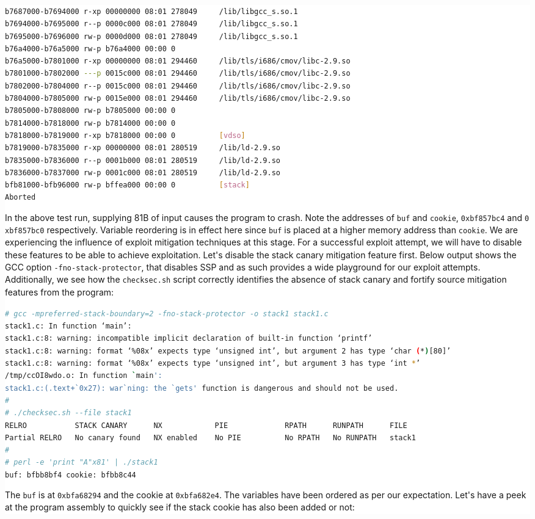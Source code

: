 ```bash
b7687000-b7694000 r-xp 00000000 08:01 278049     /lib/libgcc_s.so.1
b7694000-b7695000 r--p 0000c000 08:01 278049     /lib/libgcc_s.so.1
b7695000-b7696000 rw-p 0000d000 08:01 278049     /lib/libgcc_s.so.1
b76a4000-b76a5000 rw-p b76a4000 00:00 0
b76a5000-b7801000 r-xp 00000000 08:01 294460     /lib/tls/i686/cmov/libc-2.9.so
b7801000-b7802000 ---p 0015c000 08:01 294460     /lib/tls/i686/cmov/libc-2.9.so
b7802000-b7804000 r--p 0015c000 08:01 294460     /lib/tls/i686/cmov/libc-2.9.so
b7804000-b7805000 rw-p 0015e000 08:01 294460     /lib/tls/i686/cmov/libc-2.9.so
b7805000-b7808000 rw-p b7805000 00:00 0
b7814000-b7818000 rw-p b7814000 00:00 0
b7818000-b7819000 r-xp b7818000 00:00 0          [vdso]
b7819000-b7835000 r-xp 00000000 08:01 280519     /lib/ld-2.9.so
b7835000-b7836000 r--p 0001b000 08:01 280519     /lib/ld-2.9.so
b7836000-b7837000 rw-p 0001c000 08:01 280519     /lib/ld-2.9.so
bfb81000-bfb96000 rw-p bffea000 00:00 0          [stack]
Aborted
```

In the above test run, supplying 81B of input causes the program to
crash. Note the addresses of `buf` and `cookie`, `0xbf857bc4` and
`0xbf857bc0` respectively. Variable reordering is in effect here since
`buf` is placed at a higher memory address than `cookie`. We are
experiencing the influence of exploit mitigation techniques at this
stage. For a successful exploit attempt, we will have to disable these
features to be able to achieve exploitation. Let's disable the stack
canary mitigation feature first. Below output shows the GCC option
`-fno-stack-protector`, that disables SSP and as such provides a wide
playground for our exploit attempts. Additionally, we see how the
`checksec.sh` script correctly identifies the absence of stack canary
and fortify source mitigation features from the program:

```bash
# gcc -mpreferred-stack-boundary=2 -fno-stack-protector -o stack1 stack1.c
stack1.c: In function ‘main’:
stack1.c:8: warning: incompatible implicit declaration of built-in function ‘printf’
stack1.c:8: warning: format ‘%08x’ expects type ‘unsigned int’, but argument 2 has type ‘char (*)[80]’
stack1.c:8: warning: format ‘%08x’ expects type ‘unsigned int’, but argument 3 has type ‘int *’
/tmp/ccOI8wdo.o: In function `main':
stack1.c:(.text+`0x27): war`ning: the `gets' function is dangerous and should not be used.
#
# ./checksec.sh --file stack1
RELRO           STACK CANARY      NX            PIE             RPATH      RUNPATH      FILE
Partial RELRO   No canary found   NX enabled    No PIE          No RPATH   No RUNPATH   stack1
#
# perl -e 'print "A"x81' | ./stack1
buf: bfbb8bf4 cookie: bfbb8c44
```

The `buf` is at `0xbfa68294` and the cookie at `0xbfa682e4`. The variables
have been ordered as per our expectation. Let's have a peek at the
program assembly to quickly see if the stack cookie has also been added
or not:
